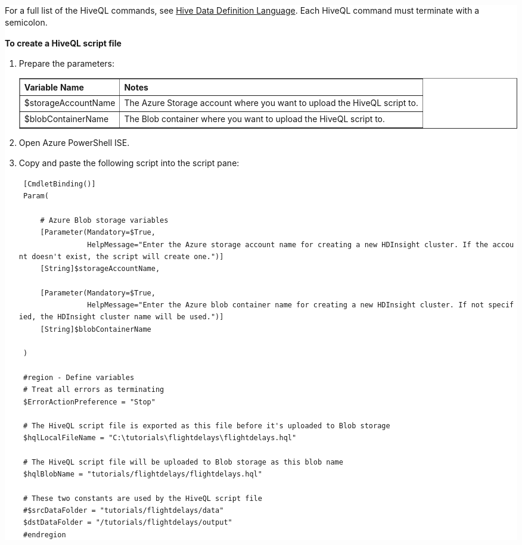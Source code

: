 For a full list of the HiveQL commands, see [Hive Data Definition Language][hadoop-hiveql]. Each HiveQL command must terminate with a semicolon.

**To create a HiveQL script file**

1. Prepare the parameters:

	<table border="1">
	<tr><th>Variable Name</th><th>Notes</th></tr>
	<tr><td>$storageAccountName</td><td>The Azure Storage account where you want to upload the HiveQL script to.</td></tr>
	<tr><td>$blobContainerName</td><td>The Blob container where you want to upload the HiveQL script to.</td></tr>
	</table>
2. Open Azure PowerShell ISE.

3. Copy and paste the following script into the script pane:

		[CmdletBinding()]
		Param(

		    # Azure Blob storage variables
		    [Parameter(Mandatory=$True,
		               HelpMessage="Enter the Azure storage account name for creating a new HDInsight cluster. If the account doesn't exist, the script will create one.")]
		    [String]$storageAccountName,

		    [Parameter(Mandatory=$True,
		               HelpMessage="Enter the Azure blob container name for creating a new HDInsight cluster. If not specified, the HDInsight cluster name will be used.")]
		    [String]$blobContainerName

		)

		#region - Define variables
		# Treat all errors as terminating
		$ErrorActionPreference = "Stop"

		# The HiveQL script file is exported as this file before it's uploaded to Blob storage
		$hqlLocalFileName = "C:\tutorials\flightdelays\flightdelays.hql"

		# The HiveQL script file will be uploaded to Blob storage as this blob name
		$hqlBlobName = "tutorials/flightdelays/flightdelays.hql"

		# These two constants are used by the HiveQL script file
		#$srcDataFolder = "tutorials/flightdelays/data"
		$dstDataFolder = "/tutorials/flightdelays/output"
		#endregion


[azure-purchase-options]: /pricing/overview/
[azure-member-offers]: /pricing/member-offers/
[azure-trial]: /pricing/1rmb-trial/
[rita-website]: http://www.transtats.bts.gov/DL_SelectFields.asp?Table_ID=236&DB_Short_Name=On-Time
[cindygross-hive-tables]: http://blogs.msdn.com/b/cindygross/archive/2013/02/06/hdinsight-hive-internal-and-external-tables-intro.aspx
[powershell-install-configure]: /documentation/articles/install-configure-powershell
[hdinsight-use-oozie]: /documentation/articles/hdinsight-use-oozie
[hdinsight-use-hive]: /documentation/articles/hdinsight-use-hive
[hdinsight-provision]: /documentation/articles/hdinsight-provision-clusters
[hdinsight-storage]: /documentation/articles/hdinsight-use-blob-storage
[hdinsight-upload-data]: /documentation/articles/hdinsight-upload-data
[hdinsight-get-started]: /documentation/articles/hdinsight-get-started
[hdinsight-use-sqoop]: /documentation/articles/hdinsight-use-sqoop
[hdinsight-use-pig]: /documentation/articles/hdinsight-use-pig
[hdinsight-develop-streaming]: /documentation/articles/hdinsight-hadoop-develop-deploy-streaming-jobs
[hdinsight-develop-mapreduce]: /documentation/articles/hdinsight-develop-deploy-java-mapreduce
[hadoop-hiveql]: https://cwiki.apache.org/confluence/display/Hive/LanguageManual+DDL
[hadoop-shell-commands]: http://hadoop.apache.org/docs/r0.18.3/hdfs_shell.html
[technetwiki-hive-error]: http://social.technet.microsoft.com/wiki/contents/articles/23047.hdinsight-hive-error-unable-to-rename.aspx
[image-hdi-flightdelays-avgdelays-dataset]: ./media/hdinsight-analyze-flight-delay-data/HDI.FlightDelays.AvgDelays.DataSet.png
[img-hdi-flightdelays-run-hive-job-output]: ./media/hdinsight-analyze-flight-delay-data/HDI.FlightDelays.RunHiveJob.Output.png
[img-hdi-flightdelays-flow]: ./media/hdinsight-analyze-flight-delay-data/HDI.FlightDelays.Flow.png